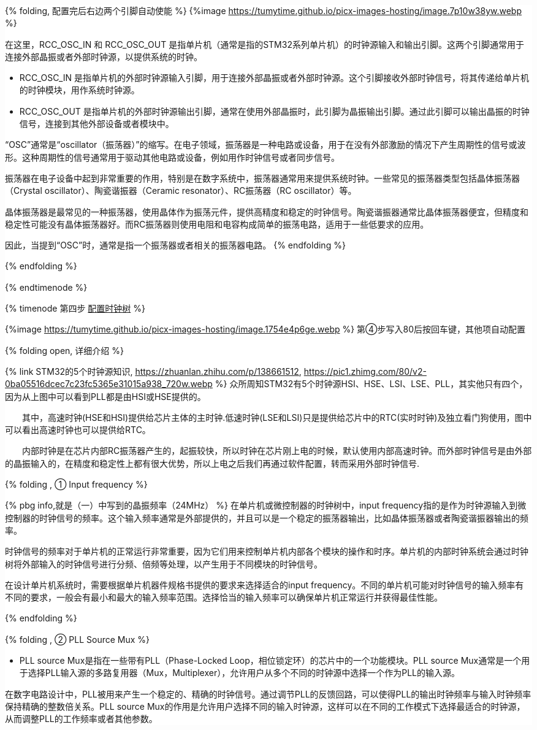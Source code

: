 {% folding, 配置完后右边两个引脚自动使能 %}
{%image https://tumytime.github.io/picx-images-hosting/image.7p10w38yw.webp  %}

在这里，RCC_OSC_IN 和 RCC_OSC_OUT 是指单片机（通常是指的STM32系列单片机）的时钟源输入和输出引脚。这两个引脚通常用于连接外部晶振或者外部时钟源，以提供系统的时钟。

- RCC_OSC_IN 是指单片机的外部时钟源输入引脚，用于连接外部晶振或者外部时钟源。这个引脚接收外部时钟信号，将其传递给单片机的时钟模块，用作系统时钟源。

- RCC_OSC_OUT 是指单片机的外部时钟源输出引脚，通常在使用外部晶振时，此引脚为晶振输出引脚。通过此引脚可以输出晶振的时钟信号，连接到其他外部设备或者模块中。

“OSC”通常是“oscillator（振荡器）”的缩写。在电子领域，振荡器是一种电路或设备，用于在没有外部激励的情况下产生周期性的信号或波形。这种周期性的信号通常用于驱动其他电路或设备，例如用作时钟信号或者同步信号。

振荡器在电子设备中起到非常重要的作用，特别是在数字系统中，振荡器通常用来提供系统时钟。一些常见的振荡器类型包括晶体振荡器（Crystal oscillator）、陶瓷谐振器（Ceramic resonator）、RC振荡器（RC oscillator）等。

晶体振荡器是最常见的一种振荡器，使用晶体作为振荡元件，提供高精度和稳定的时钟信号。陶瓷谐振器通常比晶体振荡器便宜，但精度和稳定性可能没有晶体振荡器好。而RC振荡器则使用电阻和电容构成简单的振荡电路，适用于一些低要求的应用。

因此，当提到“OSC”时，通常是指一个振荡器或者相关的振荡器电路。
{% endfolding %}

{% endfolding %}


{% endtimenode %}

{% timenode 第四步 [配置时钟树](https://tumytime.space/2024/02/28/%E8%93%9D%E6%A1%A5%E6%9D%AFstm32%E5%AD%A6%E4%B9%A0%E7%AC%94%E8%AE%B0-%E4%BA%8C-%E5%B7%A5%E7%A8%8B%E6%A8%A1%E6%9D%BF%E5%BB%BA%E7%AB%8B/) %}

{%image https://tumytime.github.io/picx-images-hosting/image.1754e4p6ge.webp   %}
第④步写入80后按回车键，其他项自动配置

{% folding open, 详细介绍 %}

{% link STM32的5个时钟源知识, https://zhuanlan.zhihu.com/p/138661512, https://pic1.zhimg.com/80/v2-0ba05516dcec7c23fc5365e31015a938_720w.webp %}
众所周知STM32有5个时钟源HSI、HSE、LSI、LSE、PLL，其实他只有四个，因为从上图中可以看到PLL都是由HSI或HSE提供的。

　　其中，高速时钟(HSE和HSI)提供给芯片主体的主时钟.低速时钟(LSE和LSI)只是提供给芯片中的RTC(实时时钟)及独立看门狗使用，图中可以看出高速时钟也可以提供给RTC。

　　内部时钟是在芯片内部RC振荡器产生的，起振较快，所以时钟在芯片刚上电的时候，默认使用内部高速时钟。而外部时钟信号是由外部的晶振输入的，在精度和稳定性上都有很大优势，所以上电之后我们再通过软件配置，转而采用外部时钟信号.

{% folding , ① Input frequency  %}

{% pbg info,就是（一）中写到的晶振频率（24MHz） %}
在单片机或微控制器的时钟树中，input frequency指的是作为时钟源输入到微控制器的时钟信号的频率。这个输入频率通常是外部提供的，并且可以是一个稳定的振荡器输出，比如晶体振荡器或者陶瓷谐振器输出的频率。

时钟信号的频率对于单片机的正常运行非常重要，因为它们用来控制单片机内部各个模块的操作和时序。单片机的内部时钟系统会通过时钟树将外部输入的时钟信号进行分频、倍频等处理，以产生用于不同模块的时钟信号。

在设计单片机系统时，需要根据单片机器件规格书提供的要求来选择适合的input frequency。不同的单片机可能对时钟信号的输入频率有不同的要求，一般会有最小和最大的输入频率范围。选择恰当的输入频率可以确保单片机正常运行并获得最佳性能。

{% endfolding %}

{% folding , ② PLL Source Mux %}
- PLL source Mux是指在一些带有PLL（Phase-Locked Loop，相位锁定环）的芯片中的一个功能模块。PLL source Mux通常是一个用于选择PLL输入源的多路复用器（Mux，Multiplexer），允许用户从多个不同的时钟源中选择一个作为PLL的输入源。

在数字电路设计中，PLL被用来产生一个稳定的、精确的时钟信号。通过调节PLL的反馈回路，可以使得PLL的输出时钟频率与输入时钟频率保持精确的整数倍关系。PLL source Mux的作用是允许用户选择不同的输入时钟源，这样可以在不同的工作模式下选择最适合的时钟源，从而调整PLL的工作频率或者其他参数。
